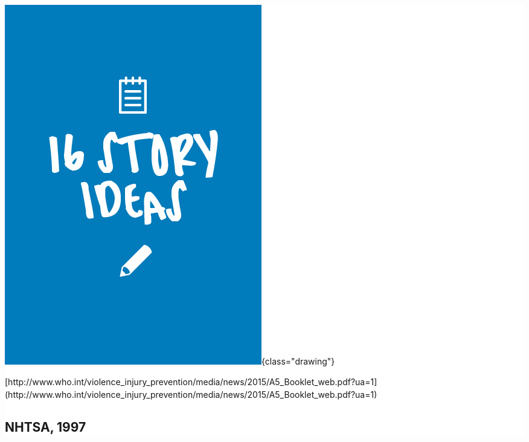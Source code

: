 ![](images/16-story-ideas.png){class="drawing"}

<div class="website-link">
[http://www.who.int/violence_injury_prevention/media/news/2015/A5_Booklet_web.pdf?ua=1](http://www.who.int/violence_injury_prevention/media/news/2015/A5_Booklet_web.pdf?ua=1)
</div>


## NHTSA, 1997
